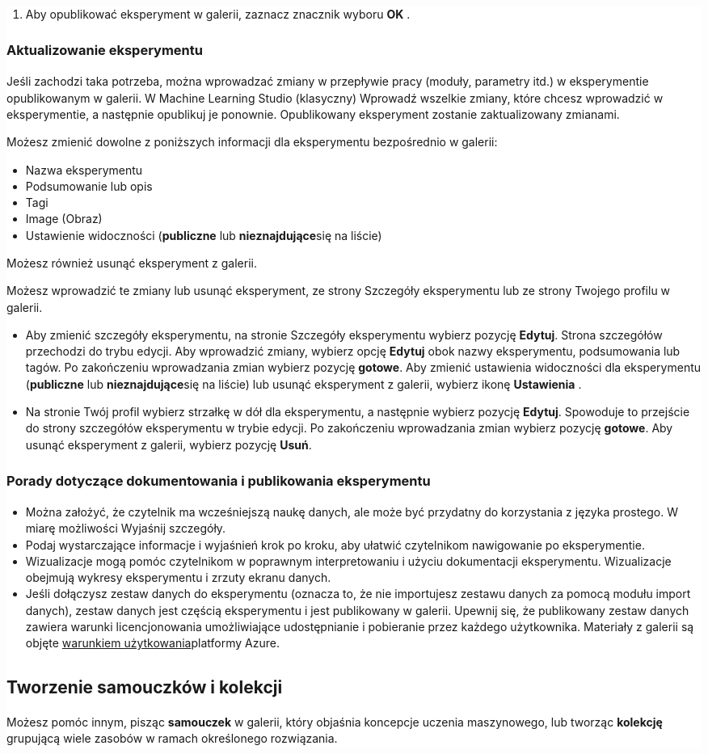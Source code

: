 1. Aby opublikować eksperyment w galerii, zaznacz znacznik wyboru **OK** .

### <a name="update-your-experiment"></a>Aktualizowanie eksperymentu

Jeśli zachodzi taka potrzeba, można wprowadzać zmiany w przepływie pracy (moduły, parametry itd.) w eksperymentie opublikowanym w galerii. W Machine Learning Studio (klasyczny) Wprowadź wszelkie zmiany, które chcesz wprowadzić w eksperymentie, a następnie opublikuj je ponownie. Opublikowany eksperyment zostanie zaktualizowany zmianami.

Możesz zmienić dowolne z poniższych informacji dla eksperymentu bezpośrednio w galerii:

* Nazwa eksperymentu
* Podsumowanie lub opis
* Tagi
* Image (Obraz)
* Ustawienie widoczności (**publiczne** lub **nieznajdujące**się na liście)

Możesz również usunąć eksperyment z galerii.

Możesz wprowadzić te zmiany lub usunąć eksperyment, ze strony Szczegóły eksperymentu lub ze strony Twojego profilu w galerii.

* Aby zmienić szczegóły eksperymentu, na stronie Szczegóły eksperymentu wybierz pozycję **Edytuj**. Strona szczegółów przechodzi do trybu edycji. Aby wprowadzić zmiany, wybierz opcję **Edytuj** obok nazwy eksperymentu, podsumowania lub tagów. Po zakończeniu wprowadzania zmian wybierz pozycję **gotowe**. Aby zmienić ustawienia widoczności dla eksperymentu (**publiczne** lub **nieznajdujące**się na liście) lub usunąć eksperyment z galerii, wybierz ikonę **Ustawienia** .

* Na stronie Twój profil wybierz strzałkę w dół dla eksperymentu, a następnie wybierz pozycję **Edytuj**. Spowoduje to przejście do strony szczegółów eksperymentu w trybie edycji. Po zakończeniu wprowadzania zmian wybierz pozycję **gotowe**. Aby usunąć eksperyment z galerii, wybierz pozycję **Usuń**.

### <a name="tips-for-documenting-and-publishing-your-experiment"></a>Porady dotyczące dokumentowania i publikowania eksperymentu

* Można założyć, że czytelnik ma wcześniejszą naukę danych, ale może być przydatny do korzystania z języka prostego. W miarę możliwości Wyjaśnij szczegóły.
* Podaj wystarczające informacje i wyjaśnień krok po kroku, aby ułatwić czytelnikom nawigowanie po eksperymentie.
* Wizualizacje mogą pomóc czytelnikom w poprawnym interpretowaniu i użyciu dokumentacji eksperymentu. Wizualizacje obejmują wykresy eksperymentu i zrzuty ekranu danych.
* Jeśli dołączysz zestaw danych do eksperymentu (oznacza to, że nie importujesz zestawu danych za pomocą modułu import danych), zestaw danych jest częścią eksperymentu i jest publikowany w galerii. Upewnij się, że publikowany zestaw danych zawiera warunki licencjonowania umożliwiające udostępnianie i pobieranie przez każdego użytkownika. Materiały z galerii są objęte [warunkiem użytkowania](https://azure.microsoft.com/support/legal/website-terms-of-use/)platformy Azure.

## <a name="contribute-tutorials-and-collections"></a>Tworzenie samouczków i kolekcji

Możesz pomóc innym, pisząc **samouczek** w galerii, który objaśnia koncepcje uczenia maszynowego, lub tworząc **kolekcję** grupującą wiele zasobów w ramach określonego rozwiązania.
